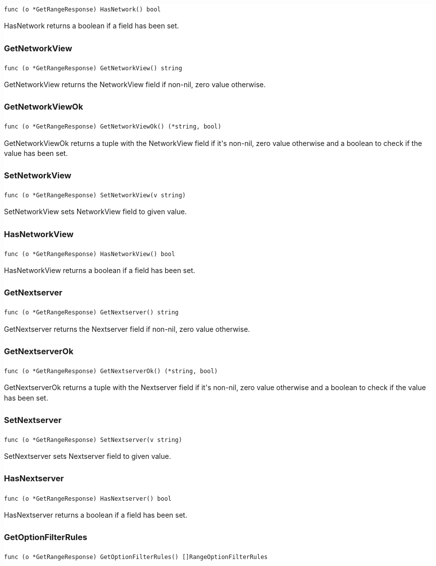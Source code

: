 `func (o *GetRangeResponse) HasNetwork() bool`

HasNetwork returns a boolean if a field has been set.

### GetNetworkView

`func (o *GetRangeResponse) GetNetworkView() string`

GetNetworkView returns the NetworkView field if non-nil, zero value otherwise.

### GetNetworkViewOk

`func (o *GetRangeResponse) GetNetworkViewOk() (*string, bool)`

GetNetworkViewOk returns a tuple with the NetworkView field if it's non-nil, zero value otherwise
and a boolean to check if the value has been set.

### SetNetworkView

`func (o *GetRangeResponse) SetNetworkView(v string)`

SetNetworkView sets NetworkView field to given value.

### HasNetworkView

`func (o *GetRangeResponse) HasNetworkView() bool`

HasNetworkView returns a boolean if a field has been set.

### GetNextserver

`func (o *GetRangeResponse) GetNextserver() string`

GetNextserver returns the Nextserver field if non-nil, zero value otherwise.

### GetNextserverOk

`func (o *GetRangeResponse) GetNextserverOk() (*string, bool)`

GetNextserverOk returns a tuple with the Nextserver field if it's non-nil, zero value otherwise
and a boolean to check if the value has been set.

### SetNextserver

`func (o *GetRangeResponse) SetNextserver(v string)`

SetNextserver sets Nextserver field to given value.

### HasNextserver

`func (o *GetRangeResponse) HasNextserver() bool`

HasNextserver returns a boolean if a field has been set.

### GetOptionFilterRules

`func (o *GetRangeResponse) GetOptionFilterRules() []RangeOptionFilterRules`
